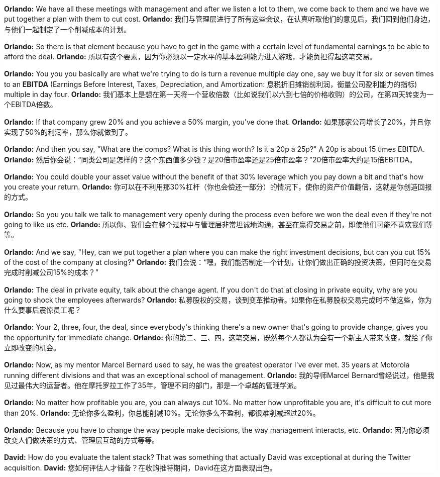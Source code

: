 **Orlando:** We have all these meetings with management and after we listen a lot to them, we come back to them and we have we put together a plan with them to cut cost.
**Orlando:** 我们与管理层进行了所有这些会议，在认真听取他们的意见后，我们回到他们身边，与他们一起制定了一个削减成本的计划。

**Orlando:** So there is that element because you have to get in the game with a certain level of fundamental earnings to be able to afford the deal.
**Orlando:** 所以有这个要素，因为你必须以一定水平的基本盈利能力进入游戏，才能负担得起这笔交易。

**Orlando:** You you you basically are what we're trying to do is turn a revenue multiple day one, say we buy it for six or seven times to an **EBITDA** (Earnings Before Interest, Taxes, Depreciation, and Amortization: 息税折旧摊销前利润，衡量公司盈利能力的指标) multiple in day four.
**Orlando:** 我们基本上是想在第一天将一个营收倍数（比如说我们以六到七倍的价格收购）的公司，在第四天转变为一个EBITDA倍数。

**Orlando:** If that company grew 20% and you achieve a 50% margin, you've done that.
**Orlando:** 如果那家公司增长了20%，并且你实现了50%的利润率，那么你就做到了。

**Orlando:** And then you say, "What are the comps? What is this thing worth? Is it a 20p a 25p?" A 20p is about 15 times EBITDA.
**Orlando:** 然后你会说：“同类公司是怎样的？这个东西值多少钱？是20倍市盈率还是25倍市盈率？”20倍市盈率大约是15倍EBITDA。

**Orlando:** You could double your asset value without the benefit of that 30% leverage which you pay down a bit and that's how you create your return.
**Orlando:** 你可以在不利用那30%杠杆（你也会偿还一部分）的情况下，使你的资产价值翻倍，这就是你创造回报的方式。

**Orlando:** So you you talk we talk to management very openly during the process even before we won the deal even if they're not going to like us etc.
**Orlando:** 所以你、我们会在整个过程中与管理层非常坦诚地沟通，甚至在赢得交易之前，即使他们可能不喜欢我们等等。

**Orlando:** And we say, "Hey, can we put together a plan where you can make the right investment decisions, but can you cut 15% of the cost of the company at closing?"
**Orlando:** 我们会说：“嘿，我们能否制定一个计划，让你们做出正确的投资决策，但同时在交易完成时削减公司15%的成本？”

**Orlando:** The deal in private equity, talk about the change agent. If you don't do that at closing in private equity, why are you going to shock the employees afterwards?
**Orlando:** 私募股权的交易，谈到变革推动者。如果你在私募股权交易完成时不做这些，你为什么要事后震惊员工呢？

**Orlando:** Your 2, three, four, the deal, since everybody's thinking there's a new owner that's going to provide change, gives you the opportunity for immediate change.
**Orlando:** 你的第二、三、四，这笔交易，既然每个人都认为会有一个新主人带来改变，就给了你立即改变的机会。

**Orlando:** Now, as my mentor Marcel Bernard used to say, he was the greatest operator I've ever met. 35 years at Motorola running different divisions and that was an exceptional school of management.
**Orlando:** 我的导师Marcel Bernard曾经说过，他是我见过最伟大的运营者。他在摩托罗拉工作了35年，管理不同的部门，那是一个卓越的管理学派。

**Orlando:** No matter how profitable you are, you can always cut 10%. No matter how unprofitable you are, it's difficult to cut more than 20%.
**Orlando:** 无论你多么盈利，你总能削减10%。无论你多么不盈利，都很难削减超过20%。

**Orlando:** Because you have to change the way people make decisions, the way management interacts, etc.
**Orlando:** 因为你必须改变人们做决策的方式、管理层互动的方式等等。

**David:** How do you evaluate the talent stack? That was something that actually David was exceptional at during the Twitter acquisition.
**David:** 您如何评估人才储备？在收购推特期间，David在这方面表现出色。
